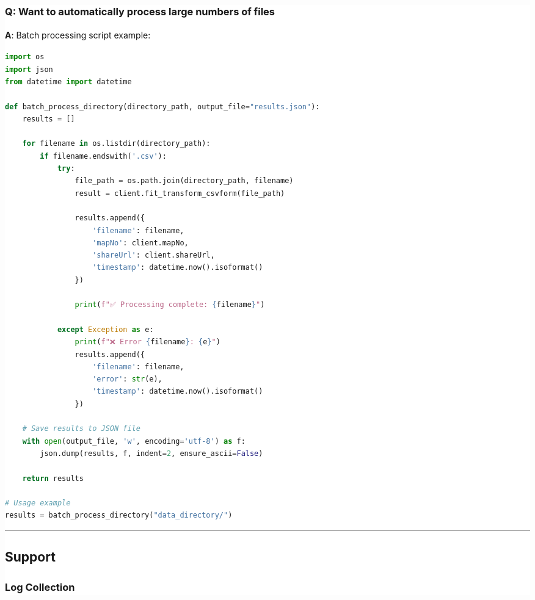 ### Q: Want to automatically process large numbers of files

**A**: Batch processing script example:

```python
import os
import json
from datetime import datetime

def batch_process_directory(directory_path, output_file="results.json"):
    results = []
    
    for filename in os.listdir(directory_path):
        if filename.endswith('.csv'):
            try:
                file_path = os.path.join(directory_path, filename)
                result = client.fit_transform_csvform(file_path)
                
                results.append({
                    'filename': filename,
                    'mapNo': client.mapNo,
                    'shareUrl': client.shareUrl,
                    'timestamp': datetime.now().isoformat()
                })
                
                print(f"✅ Processing complete: {filename}")
                
            except Exception as e:
                print(f"❌ Error {filename}: {e}")
                results.append({
                    'filename': filename,
                    'error': str(e),
                    'timestamp': datetime.now().isoformat()
                })
    
    # Save results to JSON file
    with open(output_file, 'w', encoding='utf-8') as f:
        json.dump(results, f, indent=2, ensure_ascii=False)
    
    return results

# Usage example
results = batch_process_directory("data_directory/")
```

---

## Support

### Log Collection
